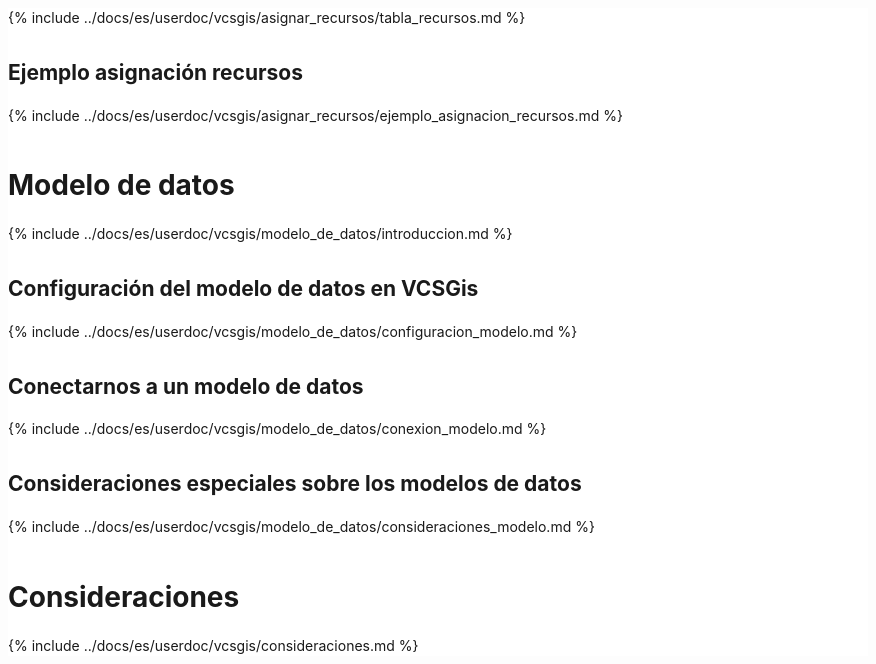 {% include ../docs/es/userdoc/vcsgis/asignar_recursos/tabla_recursos.md %}

## Ejemplo asignación recursos

{% include ../docs/es/userdoc/vcsgis/asignar_recursos/ejemplo_asignacion_recursos.md %}

# Modelo de datos

{% include ../docs/es/userdoc/vcsgis/modelo_de_datos/introduccion.md %}

## Configuración del modelo de datos en VCSGis

{% include ../docs/es/userdoc/vcsgis/modelo_de_datos/configuracion_modelo.md %}

## Conectarnos a un modelo de datos

{% include ../docs/es/userdoc/vcsgis/modelo_de_datos/conexion_modelo.md %}

## Consideraciones especiales sobre los modelos de datos

{% include ../docs/es/userdoc/vcsgis/modelo_de_datos/consideraciones_modelo.md %}

# Consideraciones

{% include ../docs/es/userdoc/vcsgis/consideraciones.md %}



